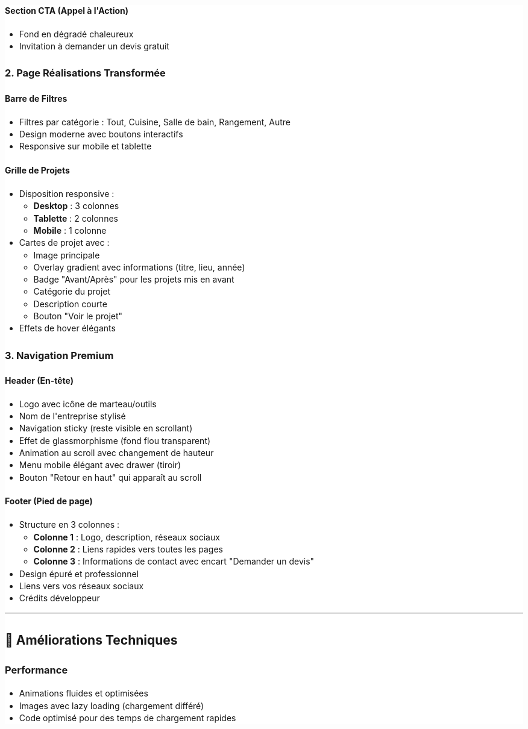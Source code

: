 #### Section CTA (Appel à l'Action)
- Fond en dégradé chaleureux
- Invitation à demander un devis gratuit

### 2. Page Réalisations Transformée

#### Barre de Filtres
- Filtres par catégorie : Tout, Cuisine, Salle de bain, Rangement, Autre
- Design moderne avec boutons interactifs
- Responsive sur mobile et tablette

#### Grille de Projets
- Disposition responsive :
  - **Desktop** : 3 colonnes
  - **Tablette** : 2 colonnes
  - **Mobile** : 1 colonne
- Cartes de projet avec :
  - Image principale
  - Overlay gradient avec informations (titre, lieu, année)
  - Badge "Avant/Après" pour les projets mis en avant
  - Catégorie du projet
  - Description courte
  - Bouton "Voir le projet"
- Effets de hover élégants

### 3. Navigation Premium

#### Header (En-tête)
- Logo avec icône de marteau/outils
- Nom de l'entreprise stylisé
- Navigation sticky (reste visible en scrollant)
- Effet de glassmorphisme (fond flou transparent)
- Animation au scroll avec changement de hauteur
- Menu mobile élégant avec drawer (tiroir)
- Bouton "Retour en haut" qui apparaît au scroll

#### Footer (Pied de page)
- Structure en 3 colonnes :
  - **Colonne 1** : Logo, description, réseaux sociaux
  - **Colonne 2** : Liens rapides vers toutes les pages
  - **Colonne 3** : Informations de contact avec encart "Demander un devis"
- Design épuré et professionnel
- Liens vers vos réseaux sociaux
- Crédits développeur

---

## 🎯 Améliorations Techniques

### Performance
- Animations fluides et optimisées
- Images avec lazy loading (chargement différé)
- Code optimisé pour des temps de chargement rapides
